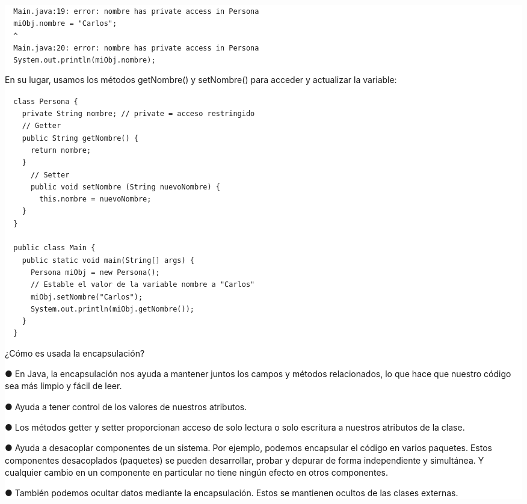       Main.java:19: error: nombre has private access in Persona
      miObj.nombre = "Carlos";
      ^
      Main.java:20: error: nombre has private access in Persona
      System.out.println(miObj.nombre);
      
      
En su lugar, usamos los métodos getNombre() y setNombre() para acceder y actualizar
la variable:


      class Persona {
        private String nombre; // private = acceso restringido
        // Getter
        public String getNombre() {
          return nombre;
        }
          // Setter
          public void setNombre (String nuevoNombre) {
            this.nombre = nuevoNombre;
        }
      }

      public class Main {
        public static void main(String[] args) {
          Persona miObj = new Persona();
          // Estable el valor de la variable nombre a "Carlos"
          miObj.setNombre("Carlos");
          System.out.println(miObj.getNombre());
        }
      }
  
  ¿Cómo es usada la encapsulación?
  
● En Java, la encapsulación nos ayuda a mantener juntos los campos y métodos
relacionados, lo que hace que nuestro código sea más limpio y fácil de leer.

● Ayuda a tener control de los valores de nuestros atributos.

● Los métodos getter y setter proporcionan acceso de solo lectura o solo escritura
a nuestros atributos de la clase.

● Ayuda a desacoplar componentes de un sistema. Por ejemplo, podemos
encapsular el código en varios paquetes. Estos componentes desacoplados
(paquetes) se pueden desarrollar, probar y depurar de forma independiente y
simultánea. Y cualquier cambio en un componente en particular no tiene ningún
efecto en otros componentes.

● También podemos ocultar datos mediante la encapsulación. Estos se mantienen
ocultos de las clases externas.
      
